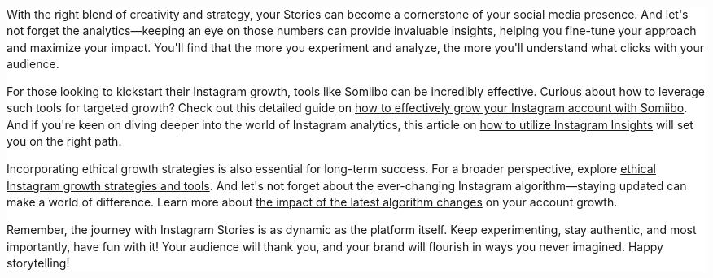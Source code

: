 With the right blend of creativity and strategy, your Stories can become a cornerstone of your social media presence. And let's not forget the analytics—keeping an eye on those numbers can provide invaluable insights, helping you fine-tune your approach and maximize your impact. You'll find that the more you experiment and analyze, the more you'll understand what clicks with your audience.

For those looking to kickstart their Instagram growth, tools like Somiibo can be incredibly effective. Curious about how to leverage such tools for targeted growth? Check out this detailed guide on [how to effectively grow your Instagram account with Somiibo](https://instagrowify.com/blog/how-to-effectively-grow-your-instagram-account-with-somiibo). And if you're keen on diving deeper into the world of Instagram analytics, this article on [how to utilize Instagram Insights](https://instagrowify.com/blog/how-to-utilize-instagram-insights-to-drive-account-growth) will set you on the right path.

Incorporating ethical growth strategies is also essential for long-term success. For a broader perspective, explore [ethical Instagram growth strategies and tools](https://instagrowify.com/blog/exploring-ethical-instagram-growth-strategies-and-tools). And let's not forget about the ever-changing Instagram algorithm—staying updated can make a world of difference. Learn more about [the impact of the latest algorithm changes](https://instagrowify.com/blog/the-impact-of-instagram-s-latest-algorithm-changes-on-account-growth) on your account growth.

Remember, the journey with Instagram Stories is as dynamic as the platform itself. Keep experimenting, stay authentic, and most importantly, have fun with it! Your audience will thank you, and your brand will flourish in ways you never imagined. Happy storytelling!
